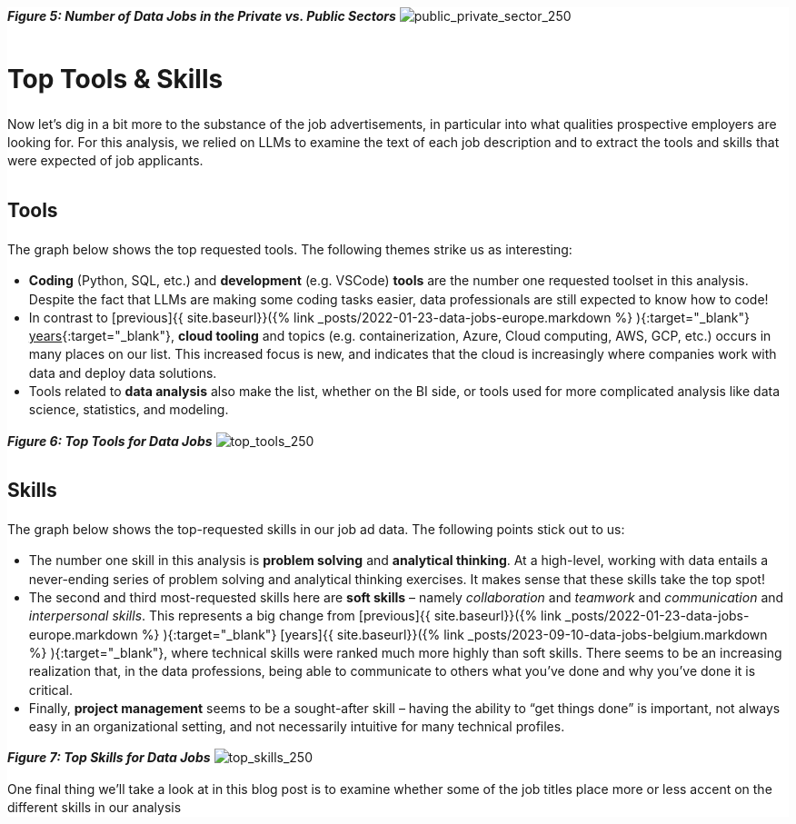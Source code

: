 **_Figure 5: Number of Data Jobs in the Private vs. Public Sectors_**
![public_private_sector_250]({{site.baseurl}}/assets/img/2025-09-21-data-jobs-europe-2025-part-1/public_private_sector_250.png)

# Top Tools & Skills

Now let’s dig in a bit more to the substance of the job advertisements, in particular into what qualities prospective employers are looking for. For this analysis, we relied on LLMs to examine the text of each job description and to extract the tools and skills that were expected of job applicants.

## Tools

The graph below shows the top requested tools. The following themes strike us as interesting: 

- **Coding** (Python, SQL, etc.) and **development** (e.g. VSCode) **tools** are the number one requested toolset in this analysis. Despite the fact that LLMs are making some coding tasks easier, data professionals are still expected to know how to code!
- In contrast to [previous]{{ site.baseurl}}({% link _posts/2022-01-23-data-jobs-europe.markdown %} ){:target="_blank"} [years](https://methodmatters.github.io/data-jobs-belgium/){:target="_blank"}, **cloud tooling** and topics (e.g. containerization, Azure, Cloud computing, AWS, GCP, etc.) occurs in many places on our list. This increased focus is new, and indicates that the cloud is increasingly where companies work with data and deploy data solutions.
- Tools related to **data analysis** also make the list, whether on the BI side, or tools used for more complicated analysis like data science, statistics, and modeling.

**_Figure 6: Top Tools for Data Jobs_**
![top_tools_250]({{site.baseurl}}/assets/img/2025-09-21-data-jobs-europe-2025-part-1/top_tools_250.png)

## Skills

The graph below shows the top-requested skills in our job ad data. The following points stick out to us: 

- The number one skill in this analysis is **problem solving** and **analytical thinking**. At a high-level, working with data entails a never-ending series of problem solving and analytical thinking exercises. It makes sense that these skills take the top spot!
- The second and third most-requested skills here are **soft skills** – namely *collaboration* and *teamwork* and *communication* and *interpersonal* *skills*. This represents a big change from [previous]{{ site.baseurl}}({% link _posts/2022-01-23-data-jobs-europe.markdown %} ){:target="_blank"} [years]{{ site.baseurl}}({% link _posts/2023-09-10-data-jobs-belgium.markdown %} ){:target="_blank"}, where technical skills were ranked much more highly than soft skills. There seems to be an increasing realization that, in the data professions, being able to communicate to others what you’ve done and why you’ve done it is critical.
- Finally, **project management** seems to be a sought-after skill – having the ability to “get things done” is important, not always easy in an organizational setting, and not necessarily intuitive for many technical profiles.

**_Figure 7: Top Skills for Data Jobs_**
![top_skills_250]({{site.baseurl}}/assets/img/2025-09-21-data-jobs-europe-2025-part-1/top_skills_250.png)

One final thing we’ll take a look at in this blog post is to examine whether some of the job titles place more or less accent on the different skills in our analysis
